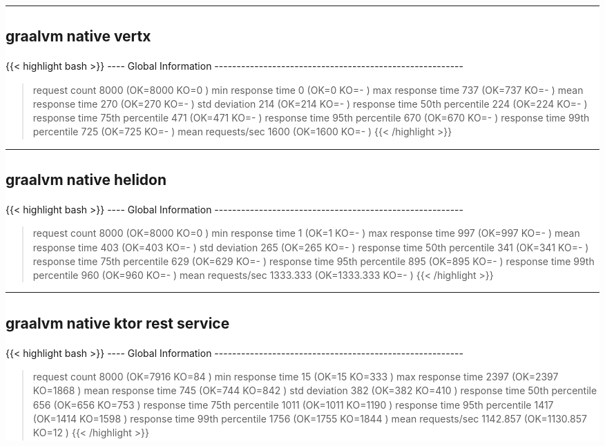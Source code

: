 
***  
## graalvm native vertx 
{{< highlight bash >}}
---- Global Information --------------------------------------------------------
> request count                                       8000 (OK=8000   KO=0     )
> min response time                                      0 (OK=0      KO=-     )
> max response time                                    737 (OK=737    KO=-     )
> mean response time                                   270 (OK=270    KO=-     )
> std deviation                                        214 (OK=214    KO=-     )
> response time 50th percentile                        224 (OK=224    KO=-     )
> response time 75th percentile                        471 (OK=471    KO=-     )
> response time 95th percentile                        670 (OK=670    KO=-     )
> response time 99th percentile                        725 (OK=725    KO=-     )
> mean requests/sec                                   1600 (OK=1600   KO=-     )
{{< /highlight >}}


***  
## graalvm native helidon 
{{< highlight bash >}}
---- Global Information --------------------------------------------------------
> request count                                       8000 (OK=8000   KO=0     )
> min response time                                      1 (OK=1      KO=-     )
> max response time                                    997 (OK=997    KO=-     )
> mean response time                                   403 (OK=403    KO=-     )
> std deviation                                        265 (OK=265    KO=-     )
> response time 50th percentile                        341 (OK=341    KO=-     )
> response time 75th percentile                        629 (OK=629    KO=-     )
> response time 95th percentile                        895 (OK=895    KO=-     )
> response time 99th percentile                        960 (OK=960    KO=-     )
> mean requests/sec                                1333.333 (OK=1333.333 KO=-     )
{{< /highlight >}}


***  
## graalvm native ktor rest service 
{{< highlight bash >}}
---- Global Information --------------------------------------------------------
> request count                                       8000 (OK=7916   KO=84    )
> min response time                                     15 (OK=15     KO=333   )
> max response time                                   2397 (OK=2397   KO=1868  )
> mean response time                                   745 (OK=744    KO=842   )
> std deviation                                        382 (OK=382    KO=410   )
> response time 50th percentile                        656 (OK=656    KO=753   )
> response time 75th percentile                       1011 (OK=1011   KO=1190  )
> response time 95th percentile                       1417 (OK=1414   KO=1598  )
> response time 99th percentile                       1756 (OK=1755   KO=1844  )
> mean requests/sec                                1142.857 (OK=1130.857 KO=12    )
{{< /highlight >}}
